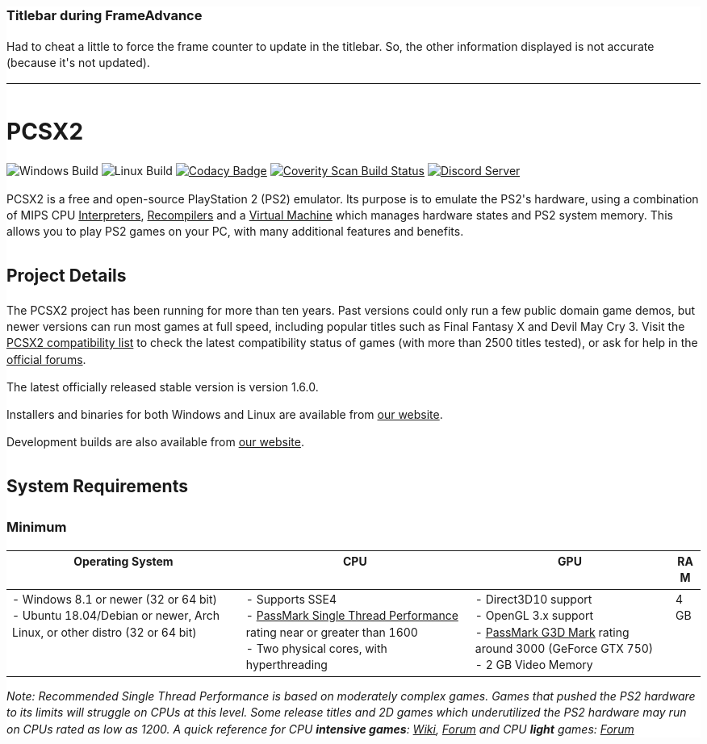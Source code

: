 ### Titlebar during FrameAdvance

Had to cheat a little to force the frame counter to update in the titlebar. So, the other information displayed is not accurate (because it's not updated).

---

# PCSX2

![Windows Build](https://github.com/PCSX2/pcsx2/workflows/Windows%20Build/badge.svg)
![Linux Build](https://github.com/PCSX2/pcsx2/workflows/Linux%20Build/badge.svg)
[![Codacy Badge](https://app.codacy.com/project/badge/Grade/1f7c0d75fec74d6daa6adb084e5b4f71)](https://www.codacy.com/gh/PCSX2/pcsx2/dashboard?utm_source=github.com&amp;utm_medium=referral&amp;utm_content=PCSX2/pcsx2&amp;utm_campaign=Badge_Grade)
[![Coverity Scan Build Status](https://scan.coverity.com/projects/6310/badge.svg)](https://scan.coverity.com/projects/6310)
[![Discord Server](https://img.shields.io/discord/309643527816609793)](https://discord.com/invite/TCz3t9k)

PCSX2 is a free and open-source PlayStation 2 (PS2) emulator. Its purpose is to emulate the PS2's hardware, using a combination of MIPS CPU [Interpreters](<https://en.wikipedia.org/wiki/Interpreter_(computing)>), [Recompilers](https://en.wikipedia.org/wiki/Dynamic_recompilation) and a [Virtual Machine](https://en.wikipedia.org/wiki/Virtual_machine) which manages hardware states and PS2 system memory. This allows you to play PS2 games on your PC, with many additional features and benefits.

## Project Details

The PCSX2 project has been running for more than ten years. Past versions could only run a few public domain game demos, but newer versions can run most games at full speed, including popular titles such as Final Fantasy X and Devil May Cry 3. Visit the [PCSX2 compatibility list](https://pcsx2.net/compatibility-list.html) to check the latest compatibility status of games (with more than 2500 titles tested), or ask for help in the [official forums](https://forums.pcsx2.net/).

The latest officially released stable version is version 1.6.0.

Installers and binaries for both Windows and Linux are available from [our website](https://pcsx2.net/download.html).

Development builds are also available from [our website](https://pcsx2.net/download/development.html).

## System Requirements

### Minimum

| Operating System                                                                                                       | CPU                                                                                                                                                                                           | GPU                                                                                                                                                                                               | RAM  |
| ---------------------------------------------------------------------------------------------------------------------- | --------------------------------------------------------------------------------------------------------------------------------------------------------------------------------------------- | ------------------------------------------------------------------------------------------------------------------------------------------------------------------------------------------------- | ---- |
| - Windows 8.1 or newer (32 or 64 bit) <br/> - Ubuntu 18.04/Debian or newer, Arch Linux, or other distro (32 or 64 bit) | - Supports SSE4 <br/> - [PassMark Single Thread Performance](https://www.cpubenchmark.net/singleThread.html) rating near or greater than 1600 <br/> - Two physical cores, with hyperthreading | - Direct3D10 support <br/> - OpenGL 3.x support <br/> - [PassMark G3D Mark](https://www.videocardbenchmark.net/high_end_gpus.html) rating around 3000 (GeForce GTX 750) <br/> - 2 GB Video Memory | 4 GB |

_Note: Recommended Single Thread Performance is based on moderately complex games. Games that pushed the PS2 hardware to its limits will struggle on CPUs at this level. Some release titles and 2D games which underutilized the PS2 hardware may run on CPUs rated as low as 1200. A quick reference for CPU **intensive games**: [Wiki](https://wiki.pcsx2.net/Category:CPU_intensive_games), [Forum](https://forums.pcsx2.net/Thread-LIST-The-Most-CPU-Intensive-Games) and CPU **light** games: [Forum](https://forums.pcsx2.net/Thread-LIST-Games-that-don-t-need-a-strong-CPU-to-emulate)_

